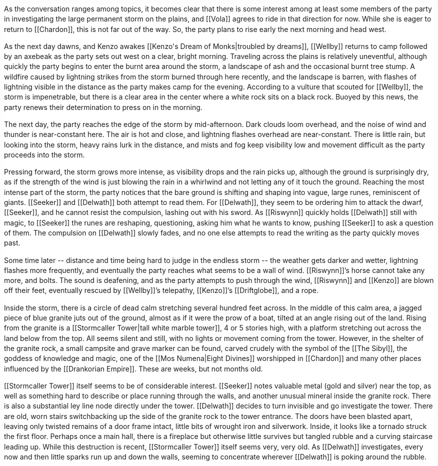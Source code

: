 As the conversation ranges among topics, it becomes clear that there is some interest among at least some members of the party in investigating the large permanent storm on the plains, and [[Vola]] agrees to ride in that direction for now. While she is eager to return to [[Chardon]], this is not far out of the way. So, the party plans to rise early the next morning and head west.

As the next day dawns, and Kenzo awakes [[Kenzo's Dream of Monks|troubled by dreams]], [[Wellby]] returns to camp followed by an axebeak as the party sets out west on a clear, bright morning. Traveling across the plains is relatively uneventful, although quickly the party begins to enter the burnt area around the storm, a landscape of ash and the occasional burnt tree stump. A wildfire caused by lightning strikes from the storm burned through here recently, and the landscape is barren, with flashes of lightning visible in the distance as the party makes camp for the evening. According to a vulture that scouted for [[Wellby]], the storm is impenetrable, but there is a clear area in the center where a white rock sits on a black rock. Buoyed by this news, the party renews their determination to press on in the morning.

The next day, the party reaches the edge of the storm by mid-afternoon. Dark clouds loom overhead, and the noise of wind and thunder is near-constant here. The air is hot and close, and lightning flashes overhead are near-constant. There is little rain, but looking into the storm, heavy rains lurk in the distance, and mists and fog keep visibility low and movement difficult as the party proceeds into the storm.

Pressing forward, the storm grows more intense, as visibility drops and the rain picks up, although the ground is surprisingly dry, as if the strength of the wind is just blowing the rain in a whirlwind and not letting any of it touch the ground. Reaching the most intense part of the storm, the party notices that the bare ground is shifting and shaping into vague, large runes, reminiscent of giants. [[Seeker]] and [[Delwath]] both attempt to read them. For [[Delwath]], they seem to be ordering him to attack the dwarf, [[Seeker]], and he cannot resist the compulsion, lashing out with his sword. As [[Riswynn]] quickly holds [[Delwath]] still with magic, to [[Seeker]] the runes are reshaping, questioning, asking him what he wants to know, pushing [[Seeker]] to ask a question of them. The compulsion on [[Delwath]] slowly fades, and no one else attempts to read the writing as the party quickly moves past. 

Some time later -- distance and time being hard to judge in the endless storm -- the weather gets darker and wetter, lightning flashes more frequently, and eventually the party reaches what seems to be a wall of wind. [[Riswynn]]’s horse cannot take any more, and bolts. The sound is deafening, and as the party attempts to push through the wind, [[Riswynn]] and [[Kenzo]] are blown off their feet, eventually rescued by [[Wellby]]’s telepathy, [[Kenzo]]’s [[Driftglobe]], and a rope. 

Inside the storm, there is a circle of dead calm stretching several hundred feet across. In the middle of this calm area, a jagged piece of blue granite juts out of the ground, almost as if it were the prow of a boat, tilted at an angle rising out of the land. Rising from the granite is a [[Stormcaller Tower|tall white marble tower]], 4 or 5 stories high, with a platform stretching out across the land below from the top. All seems silent and still, with no lights or movement coming from the tower. However, in the shelter of the granite rock, a small campsite and grave marker can be found, carved crudely with the symbol of the [[The Sibyl]], the goddess of knowledge and magic, one of the [[Mos Numena|Eight Divines]] worshipped in [[Chardon]] and many other places influenced by the [[Drankorian Empire]]. These are weeks, but not months old. 

[[Stormcaller Tower]] itself seems to be of considerable interest. [[Seeker]] notes valuable metal (gold and silver) near the top, as well as something hard to describe or place running through the walls, and another unusual mineral inside the granite rock. There is also a substantial ley line node directly under the tower. [[Delwath]] decides to turn invisible and go investigate the tower. There are old, worn stairs switchbacking up the side of the granite rock to the tower entrance. The doors have been blasted apart, leaving only twisted remains of a door frame intact, little bits of wrought iron and silverwork. Inside, it looks like a tornado struck the first floor. Perhaps once a main hall, there is a fireplace but otherwise little survives but tangled rubble and a curving staircase leading up. While this destruction is recent, [[Stormcaller Tower]] itself seems very, very old. As [[Delwath]] investigates, every now and then little sparks run up and down the walls, seeming to concentrate wherever [[Delwath]] is poking around the rubble. 
